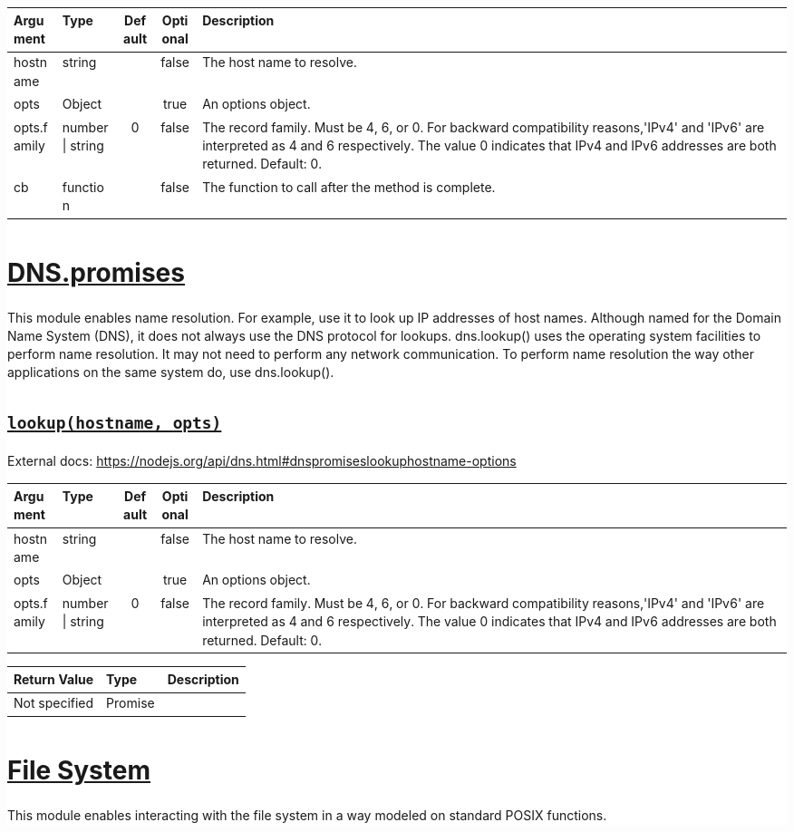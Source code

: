 
| Argument | Type | Default | Optional | Description |
| :---     | :--- | :---:   | :---:    | :---        |
| hostname | string |  | false | The host name to resolve. |
| opts | Object |  | true | An options object. |
| opts.family | number \| string | 0 | false | The record family. Must be 4, 6, or 0. For backward compatibility reasons,'IPv4' and 'IPv6' are interpreted as 4 and 6 respectively. The value 0 indicates that IPv4 and IPv6 addresses are both returned. Default: 0. |
| cb | function |  | false | The function to call after the method is complete. |


# [DNS.promises](https://github.com/socketsupply/socket-api/blob/master//Users/paolofragomeni/projects/socketsupply/socket-api/dns/promises.js#L13)


 This module enables name resolution. For example, use it to look up IP
 addresses of host names. Although named for the Domain Name System (DNS),
 it does not always use the DNS protocol for lookups. dns.lookup() uses the
 operating system facilities to perform name resolution. It may not need to
 perform any network communication. To perform name resolution the way other
 applications on the same system do, use dns.lookup().

## [`lookup(hostname, opts)`](https://github.com/socketsupply/socket-api/blob/master//Users/paolofragomeni/projects/socketsupply/socket-api/dns/promises.js#L23)

External docs: https://nodejs.org/api/dns.html#dnspromiseslookuphostname-options



| Argument | Type | Default | Optional | Description |
| :---     | :--- | :---:   | :---:    | :---        |
| hostname | string |  | false | The host name to resolve. |
| opts | Object |  | true | An options object. |
| opts.family | number \| string | 0 | false | The record family. Must be 4, 6, or 0. For backward compatibility reasons,'IPv4' and 'IPv6' are interpreted as 4 and 6 respectively. The value 0 indicates that IPv4 and IPv6 addresses are both returned. Default: 0. |


| Return Value | Type | Description |
| :---         | :--- | :---        |
| Not specified | Promise |  |


# [File System](https://github.com/socketsupply/socket-api/blob/master//Users/paolofragomeni/projects/socketsupply/socket-api/fs/index.js#L24)


 This module enables interacting with the file system in a way modeled on
 standard POSIX functions.
